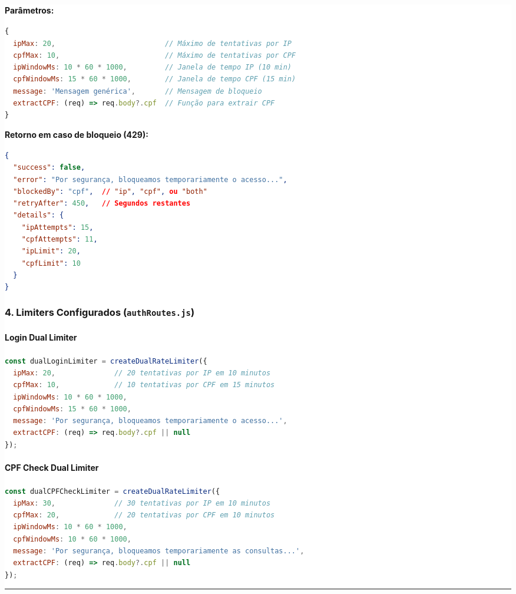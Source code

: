 **Parâmetros:**
```javascript
{
  ipMax: 20,                          // Máximo de tentativas por IP
  cpfMax: 10,                         // Máximo de tentativas por CPF
  ipWindowMs: 10 * 60 * 1000,         // Janela de tempo IP (10 min)
  cpfWindowMs: 15 * 60 * 1000,        // Janela de tempo CPF (15 min)
  message: 'Mensagem genérica',       // Mensagem de bloqueio
  extractCPF: (req) => req.body?.cpf  // Função para extrair CPF
}
```

**Retorno em caso de bloqueio (429):**
```json
{
  "success": false,
  "error": "Por segurança, bloqueamos temporariamente o acesso...",
  "blockedBy": "cpf",  // "ip", "cpf", ou "both"
  "retryAfter": 450,   // Segundos restantes
  "details": {
    "ipAttempts": 15,
    "cpfAttempts": 11,
    "ipLimit": 20,
    "cpfLimit": 10
  }
}
```

### 4. **Limiters Configurados** (`authRoutes.js`)

#### Login Dual Limiter
```javascript
const dualLoginLimiter = createDualRateLimiter({
  ipMax: 20,              // 20 tentativas por IP em 10 minutos
  cpfMax: 10,             // 10 tentativas por CPF em 15 minutos
  ipWindowMs: 10 * 60 * 1000,
  cpfWindowMs: 15 * 60 * 1000,
  message: 'Por segurança, bloqueamos temporariamente o acesso...',
  extractCPF: (req) => req.body?.cpf || null
});
```

#### CPF Check Dual Limiter
```javascript
const dualCPFCheckLimiter = createDualRateLimiter({
  ipMax: 30,              // 30 tentativas por IP em 10 minutos
  cpfMax: 20,             // 20 tentativas por CPF em 10 minutos
  ipWindowMs: 10 * 60 * 1000,
  cpfWindowMs: 10 * 60 * 1000,
  message: 'Por segurança, bloqueamos temporariamente as consultas...',
  extractCPF: (req) => req.body?.cpf || null
});
```

---